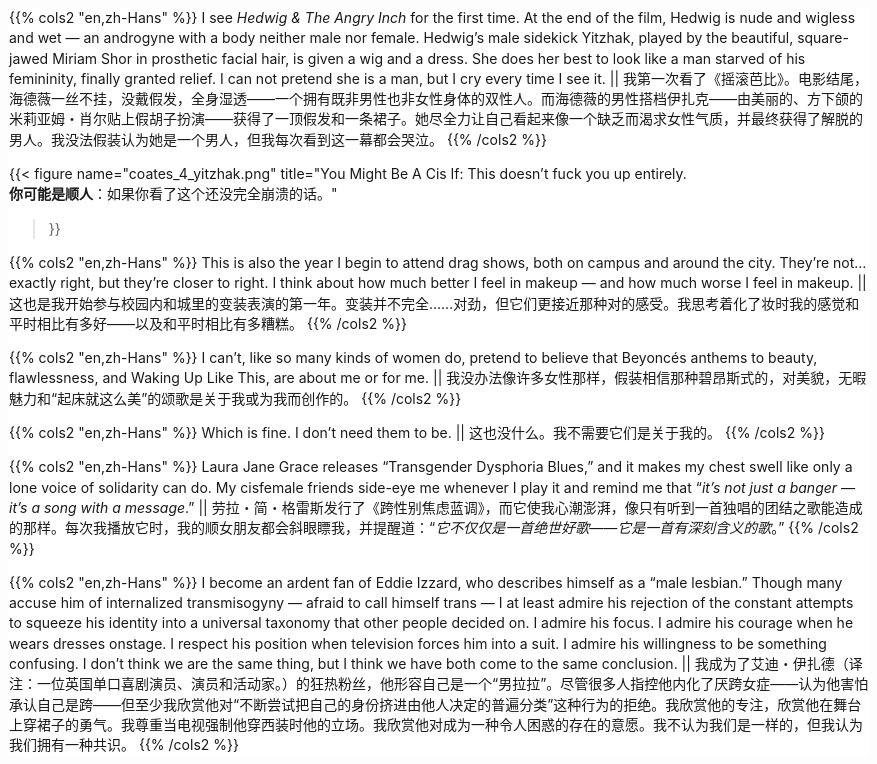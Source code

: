 {{% cols2 "en,zh-Hans" %}}
I see _Hedwig & The Angry Inch_ for the first time. At the end of the film, Hedwig is nude and wigless and wet — an androgyne with a body neither male nor female. Hedwig’s male sidekick Yitzhak, played by the beautiful, square-jawed Miriam Shor in prosthetic facial hair, is given a wig and a dress. She does her best to look like a man starved of his femininity, finally granted relief. I can not pretend she is a man, but I cry every time I see it.
||
我第一次看了《摇滚芭比》。电影结尾，海德薇一丝不挂，没戴假发，全身湿透——一个拥有既非男性也非女性身体的双性人。而海德薇的男性搭档伊扎克——由美丽的、方下颌的米莉亚姆・肖尔贴上假胡子扮演——获得了一顶假发和一条裙子。她尽全力让自己看起来像一个缺乏而渴求女性气质，并最终获得了解脱的男人。我没法假装认为她是一个男人，但我每次看到这一幕都会哭泣。
{{% /cols2 %}}

{{< figure
name="coates_4_yitzhak.png"
title="You Might Be A Cis If: This doesn’t fuck you up entirely.<br>**你可能是顺人**：如果你看了这个还没完全崩溃的话。"
>}}

{{% cols2 "en,zh-Hans" %}}
This is also the year I begin to attend drag shows, both on campus and around the city. They’re not…exactly right, but they’re closer to right. I think about how much better I feel in makeup — and how much worse I feel in makeup.
||
这也是我开始参与校园内和城里的变装表演的第一年。变装并不完全……对劲，但它们更接近那种对的感受。我思考着化了妆时我的感觉和平时相比有多好——以及和平时相比有多糟糕。
{{% /cols2 %}}

{{% cols2 "en,zh-Hans" %}}
I can’t, like so many kinds of women do, pretend to believe that Beyoncés anthems to beauty, flawlessness, and Waking Up Like This, are about me or for me.
||
我没办法像许多女性那样，假装相信那种碧昂斯式的，对美貌，无暇魅力和“起床就这么美”的颂歌是关于我或为我而创作的。
{{% /cols2 %}}

{{% cols2 "en,zh-Hans" %}}
Which is fine. I don’t need them to be.
||
这也没什么。我不需要它们是关于我的。
{{% /cols2 %}}

{{% cols2 "en,zh-Hans" %}}
Laura Jane Grace releases “Transgender Dysphoria Blues,” and it makes my chest swell like only a lone voice of solidarity can do. My cisfemale friends side-eye me whenever I play it and remind me that “_it’s not just a banger — it’s a song with a message_.”
||
劳拉・简・格雷斯发行了《跨性别焦虑蓝调》，而它使我心潮澎湃，像只有听到一首独唱的团结之歌能造成的那样。每次我播放它时，我的顺女朋友都会斜眼瞟我，并提醒道：“*它不仅仅是一首绝世好歌——它是一首有深刻含义的歌*。”
{{% /cols2 %}}

{{% cols2 "en,zh-Hans" %}}
I become an ardent fan of Eddie Izzard, who describes himself as a “male lesbian.” Though many accuse him of internalized transmisogyny — afraid to call himself trans — I at least admire his rejection of the constant attempts to squeeze his identity into a universal taxonomy that other people decided on. I admire his focus. I admire his courage when he wears dresses onstage. I respect his position when television forces him into a suit. I admire his willingness to be something confusing. I don’t think we are the same thing, but I think we have both come to the same conclusion.
||
我成为了艾迪・伊扎德（译注：一位英国单口喜剧演员、演员和活动家。）的狂热粉丝，他形容自己是一个“男拉拉”。尽管很多人指控他内化了厌跨女症——认为他害怕承认自己是跨——但至少我欣赏他对“不断尝试把自己的身份挤进由他人决定的普遍分类”这种行为的拒绝。我欣赏他的专注，欣赏他在舞台上穿裙子的勇气。我尊重当电视强制他穿西装时他的立场。我欣赏他对成为一种令人困惑的存在的意愿。我不认为我们是一样的，但我认为我们拥有一种共识。
{{% /cols2 %}}
